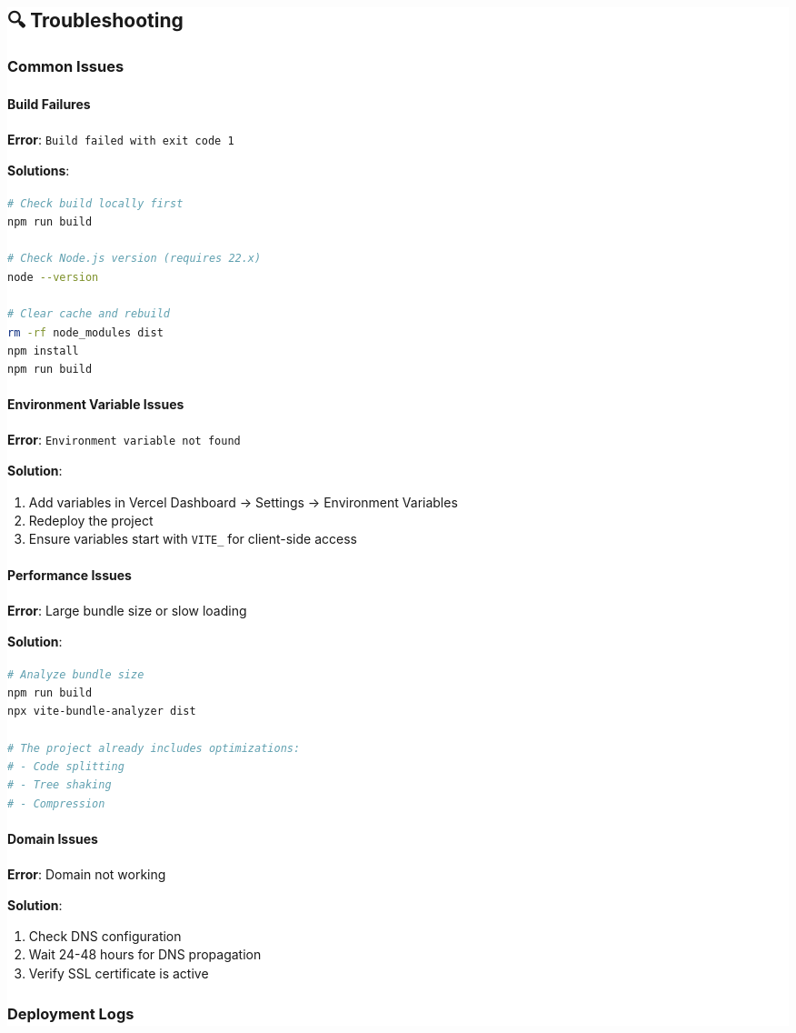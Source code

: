 ## 🔍 Troubleshooting

### Common Issues

#### Build Failures
**Error**: `Build failed with exit code 1`

**Solutions**:
```bash
# Check build locally first
npm run build

# Check Node.js version (requires 22.x)
node --version

# Clear cache and rebuild
rm -rf node_modules dist
npm install
npm run build
```

#### Environment Variable Issues
**Error**: `Environment variable not found`

**Solution**:
1. Add variables in Vercel Dashboard → Settings → Environment Variables
2. Redeploy the project
3. Ensure variables start with `VITE_` for client-side access

#### Performance Issues
**Error**: Large bundle size or slow loading

**Solution**:
```bash
# Analyze bundle size
npm run build
npx vite-bundle-analyzer dist

# The project already includes optimizations:
# - Code splitting
# - Tree shaking
# - Compression
```

#### Domain Issues
**Error**: Domain not working

**Solution**:
1. Check DNS configuration
2. Wait 24-48 hours for DNS propagation
3. Verify SSL certificate is active

### Deployment Logs
